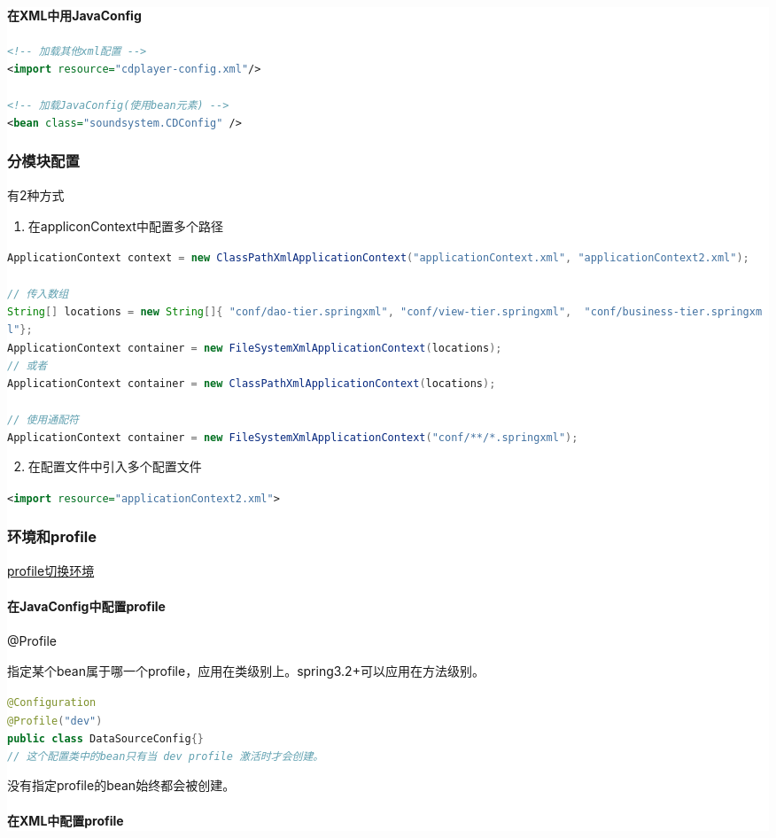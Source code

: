 #### 在XML中用JavaConfig

```xml
<!-- 加载其他xml配置 -->
<import resource="cdplayer-config.xml"/>

<!-- 加载JavaConfig(使用bean元素) -->
<bean class="soundsystem.CDConfig" />
```

### 分模块配置

有2种方式

1. 在appliconContext中配置多个路径

```java
ApplicationContext context = new ClassPathXmlApplicationContext("applicationContext.xml", "applicationContext2.xml");

// 传入数组
String[] locations = new String[]{ "conf/dao-tier.springxml", "conf/view-tier.springxml",  "conf/business-tier.springxml"};
ApplicationContext container = new FileSystemXmlApplicationContext(locations);
// 或者
ApplicationContext container = new ClassPathXmlApplicationContext(locations);

// 使用通配符
ApplicationContext container = new FileSystemXmlApplicationContext("conf/**/*.springxml");
```

2. 在配置文件中引入多个配置文件

```xml
<import resource="applicationContext2.xml">
```

### 环境和profile

[profile切换环境](https://www.cnblogs.com/strugglion/p/7091021.html)

#### 在JavaConfig中配置profile

@Profile

指定某个bean属于哪一个profile，应用在类级别上。spring3.2+可以应用在方法级别。

```java
@Configuration
@Profile("dev")
public class DataSourceConfig{}
// 这个配置类中的bean只有当 dev profile 激活时才会创建。
```

没有指定profile的bean始终都会被创建。

#### 在XML中配置profile
